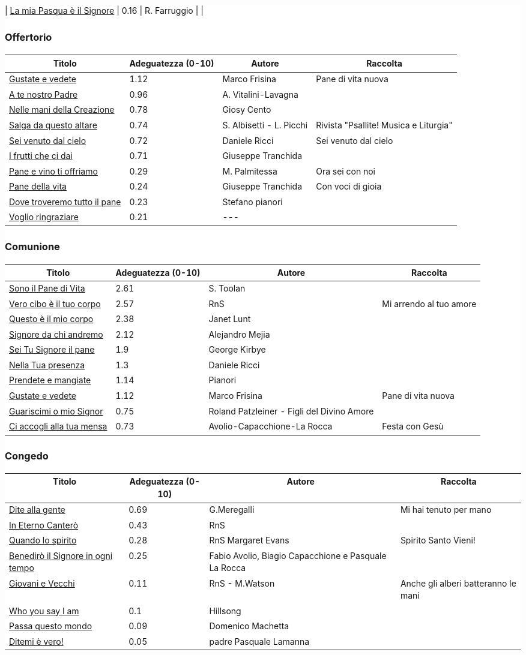 | [La mia Pasqua è il Signore](https://www.librettocanti.it/mod_canti_gestione#!canto/vedi/1939) | 0.16 | R. Farruggio |  |

### Offertorio

| Titolo | Adeguatezza (0-10) | Autore | Raccolta |
| --- | --- | --- | --- |
| [Gustate e vedete](https://www.librettocanti.it/mod_canti_gestione#!canto/vedi/2152) | 1.12 | Marco Frisina | Pane di vita nuova |
| [A te nostro Padre](https://www.librettocanti.it/mod_canti_gestione#!canto/vedi/2417) | 0.96 | A. Vitalini-Lavagna |  |
| [Nelle mani della Creazione](https://www.librettocanti.it/mod_canti_gestione#!canto/vedi/319) | 0.78 | Giosy Cento |  |
| [Salga da questo altare](https://www.librettocanti.it/mod_canti_gestione#!canto/vedi/2456) | 0.74 | S. Albisetti - L. Picchi | Rivista "Psallite! Musica e Liturgia" |
| [Sei venuto dal cielo](https://www.librettocanti.it/mod_canti_gestione#!canto/vedi/2745) | 0.72 | Daniele Ricci | Sei venuto dal cielo |
| [I frutti che ci dai](https://www.librettocanti.it/mod_canti_gestione#!canto/vedi/2218) | 0.71 | Giuseppe Tranchida |  |
| [Pane e vino ti offriamo](https://www.librettocanti.it/mod_canti_gestione#!canto/vedi/2487) | 0.29 | M. Palmitessa | Ora sei con noi |
| [Pane della vita](https://www.librettocanti.it/mod_canti_gestione#!canto/vedi/2455) | 0.24 | Giuseppe Tranchida | Con voci di gioia |
| [Dove troveremo tutto il pane](https://www.librettocanti.it/mod_canti_gestione#!canto/vedi/2513) | 0.23 | Stefano pianori |  |
| [Voglio ringraziare](https://www.librettocanti.it/mod_canti_gestione#!canto/vedi/496) | 0.21 | --- |  |

### Comunione

| Titolo | Adeguatezza (0-10) | Autore | Raccolta |
| --- | --- | --- | --- |
| [Sono il Pane di Vita](https://www.librettocanti.it/mod_canti_gestione#!canto/vedi/1477) | 2.61 | S. Toolan |  |
| [Vero cibo è il tuo corpo](https://www.librettocanti.it/mod_canti_gestione#!canto/vedi/1664) | 2.57 | RnS | Mi arrendo al tuo amore |
| [Questo è il mio corpo](https://www.librettocanti.it/mod_canti_gestione#!canto/vedi/1702) | 2.38 | Janet Lunt |  |
| [Signore da chi andremo](https://www.librettocanti.it/mod_canti_gestione#!canto/vedi/1709) | 2.12 | Alejandro Mejia |  |
| [Sei Tu Signore il pane](https://www.librettocanti.it/mod_canti_gestione#!canto/vedi/2529) | 1.9 | George Kirbye |  |
| [Nella Tua presenza](https://www.librettocanti.it/mod_canti_gestione#!canto/vedi/1453) | 1.3 | Daniele Ricci |  |
| [Prendete e mangiate](https://www.librettocanti.it/mod_canti_gestione#!canto/vedi/1853) | 1.14 | Pianori |  |
| [Gustate e vedete](https://www.librettocanti.it/mod_canti_gestione#!canto/vedi/2152) | 1.12 | Marco Frisina | Pane di vita nuova |
| [Guariscimi o mio Signor](https://www.librettocanti.it/mod_canti_gestione#!canto/vedi/1608) | 0.75 | Roland Patzleiner - Figli del Divino Amore |  |
| [Ci accogli alla tua mensa](https://www.librettocanti.it/mod_canti_gestione#!canto/vedi/2351) | 0.73 | Avolio-Capacchione-La Rocca | Festa con Gesù |

### Congedo

| Titolo | Adeguatezza (0-10) | Autore | Raccolta |
| --- | --- | --- | --- |
| [Dite alla gente](https://www.librettocanti.it/mod_canti_gestione#!canto/vedi/2767) | 0.69 | G.Meregalli | Mi hai tenuto per mano |
| [In Eterno Canterò](https://www.librettocanti.it/mod_canti_gestione#!canto/vedi/1978) | 0.43 | RnS |  |
| [Quando lo spirito ](https://www.librettocanti.it/mod_canti_gestione#!canto/vedi/2415) | 0.28 | RnS Margaret Evans | Spirito Santo Vieni! |
| [Benedirò il Signore in ogni tempo](https://www.librettocanti.it/mod_canti_gestione#!canto/vedi/2217) | 0.25 | Fabio Avolio, Biagio Capacchione e Pasquale La Rocca |  |
| [Giovani e Vecchi ](https://www.librettocanti.it/mod_canti_gestione#!canto/vedi/2626) | 0.11 | RnS - M.Watson | Anche gli alberi batteranno le mani |
| [Who you say I am](https://www.librettocanti.it/mod_canti_gestione#!canto/vedi/2121) | 0.1 | Hillsong |  |
| [Passa questo mondo](https://www.librettocanti.it/mod_canti_gestione#!canto/vedi/2356) | 0.09 | Domenico Machetta |  |
| [Ditemi è vero!](https://www.librettocanti.it/mod_canti_gestione#!canto/vedi/2801) | 0.05 | padre Pasquale Lamanna |  |